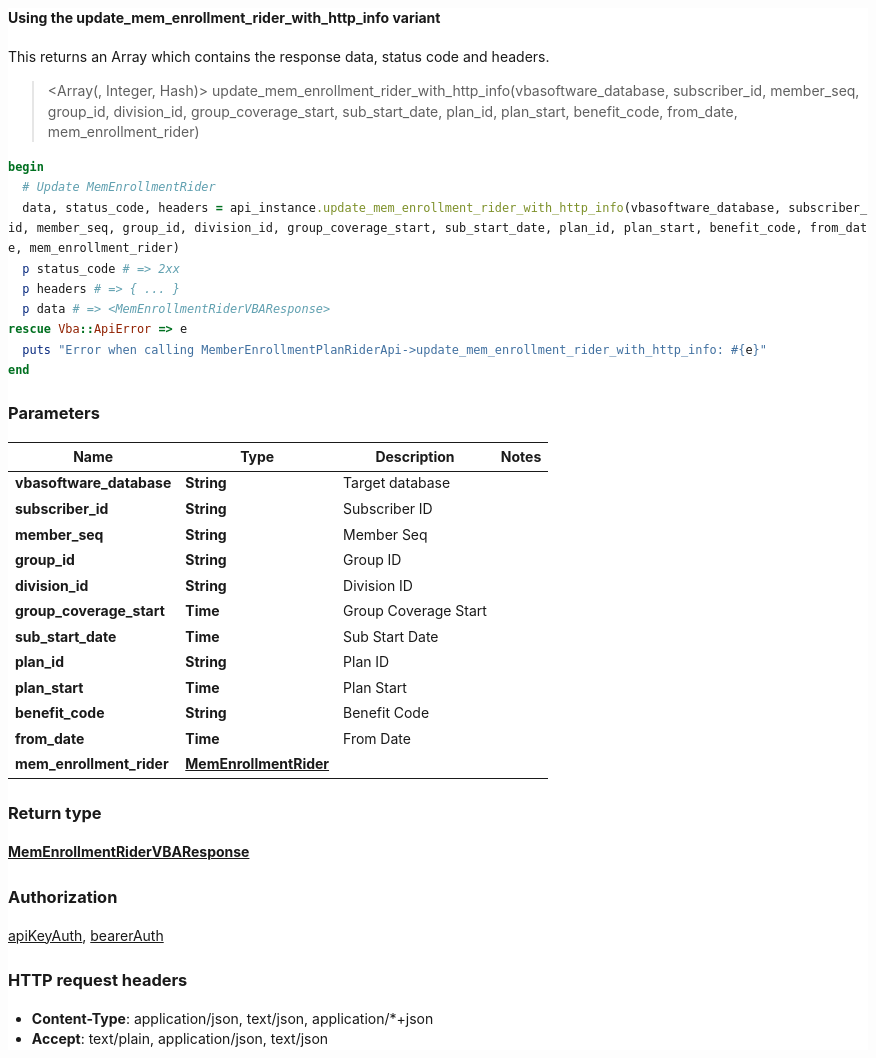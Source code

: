 #### Using the update_mem_enrollment_rider_with_http_info variant

This returns an Array which contains the response data, status code and headers.

> <Array(<MemEnrollmentRiderVBAResponse>, Integer, Hash)> update_mem_enrollment_rider_with_http_info(vbasoftware_database, subscriber_id, member_seq, group_id, division_id, group_coverage_start, sub_start_date, plan_id, plan_start, benefit_code, from_date, mem_enrollment_rider)

```ruby
begin
  # Update MemEnrollmentRider
  data, status_code, headers = api_instance.update_mem_enrollment_rider_with_http_info(vbasoftware_database, subscriber_id, member_seq, group_id, division_id, group_coverage_start, sub_start_date, plan_id, plan_start, benefit_code, from_date, mem_enrollment_rider)
  p status_code # => 2xx
  p headers # => { ... }
  p data # => <MemEnrollmentRiderVBAResponse>
rescue Vba::ApiError => e
  puts "Error when calling MemberEnrollmentPlanRiderApi->update_mem_enrollment_rider_with_http_info: #{e}"
end
```

### Parameters

| Name | Type | Description | Notes |
| ---- | ---- | ----------- | ----- |
| **vbasoftware_database** | **String** | Target database |  |
| **subscriber_id** | **String** | Subscriber ID |  |
| **member_seq** | **String** | Member Seq |  |
| **group_id** | **String** | Group ID |  |
| **division_id** | **String** | Division ID |  |
| **group_coverage_start** | **Time** | Group Coverage Start |  |
| **sub_start_date** | **Time** | Sub Start Date |  |
| **plan_id** | **String** | Plan ID |  |
| **plan_start** | **Time** | Plan Start |  |
| **benefit_code** | **String** | Benefit Code |  |
| **from_date** | **Time** | From Date |  |
| **mem_enrollment_rider** | [**MemEnrollmentRider**](MemEnrollmentRider.md) |  |  |

### Return type

[**MemEnrollmentRiderVBAResponse**](MemEnrollmentRiderVBAResponse.md)

### Authorization

[apiKeyAuth](../README.md#apiKeyAuth), [bearerAuth](../README.md#bearerAuth)

### HTTP request headers

- **Content-Type**: application/json, text/json, application/*+json
- **Accept**: text/plain, application/json, text/json

